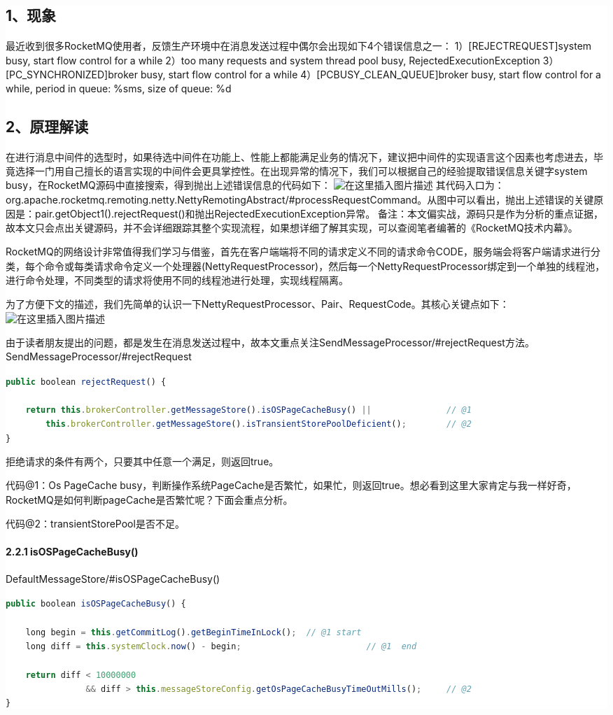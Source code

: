 ## 1、现象

最近收到很多RocketMQ使用者，反馈生产环境中在消息发送过程中偶尔会出现如下4个错误信息之一：
1）[REJECTREQUEST]system busy, start flow control for a while
2）too many requests and system thread pool busy, RejectedExecutionException
3）[PC_SYNCHRONIZED]broker busy, start flow control for a while
4）[PCBUSY_CLEAN_QUEUE]broker busy, start flow control for a while, period in queue: %sms, size of queue: %d

## 2、原理解读

在进行消息中间件的选型时，如果待选中间件在功能上、性能上都能满足业务的情况下，建议把中间件的实现语言这个因素也考虑进去，毕竟选择一门用自己擅长的语言实现的中间件会更具掌控性。在出现异常的情况下，我们可以根据自己的经验提取错误信息关键字system busy，在RocketMQ源码中直接搜索，得到抛出上述错误信息的代码如下：
![在这里插入图片描述](https://gitee.com/hezhiyuan007/java-study/raw/master/images/rocketmqSC/6a49e8fa-99d8-438a-ac8f-b0ecd1d9ce39.png)
其代码入口为：org.apache.rocketmq.remoting.netty.NettyRemotingAbstract/#processRequestCommand。从图中可以看出，抛出上述错误的关键原因是：pair.getObject1().rejectRequest()和抛出RejectedExecutionException异常。
备注：本文偏实战，源码只是作为分析的重点证据，故本文只会点出关键源码，并不会详细跟踪其整个实现流程，如果想详细了解其实现，可以查阅笔者编著的《RocketMQ技术内幕》。

RocketMQ的网络设计非常值得我们学习与借鉴，首先在客户端端将不同的请求定义不同的请求命令CODE，服务端会将客户端请求进行分类，每个命令或每类请求命令定义一个处理器(NettyRequestProcessor)，然后每一个NettyRequestProcessor绑定到一个单独的线程池，进行命令处理，不同类型的请求将使用不同的线程池进行处理，实现线程隔离。

为了方便下文的描述，我们先简单的认识一下NettyRequestProcessor、Pair、RequestCode。其核心关键点如下：
![在这里插入图片描述](https://gitee.com/hezhiyuan007/java-study/raw/master/images/rocketmqSC/8c0cb885-08dd-43e0-a1ac-c1301ba46bd7.png)

由于读者朋友提出的问题，都是发生在消息发送过程中，故本文重点关注SendMessageProcessor/#rejectRequest方法。
SendMessageProcessor/#rejectRequest
```js 
public boolean rejectRequest() {
    
    return this.brokerController.getMessageStore().isOSPageCacheBusy() ||               // @1
        this.brokerController.getMessageStore().isTransientStorePoolDeficient();        // @2
}
```

拒绝请求的条件有两个，只要其中任意一个满足，则返回true。

代码@1：Os PageCache busy，判断操作系统PageCache是否繁忙，如果忙，则返回true。想必看到这里大家肯定与我一样好奇，RocketMQ是如何判断pageCache是否繁忙呢？下面会重点分析。

代码@2：transientStorePool是否不足。

#### 2.2.1 isOSPageCacheBusy()

DefaultMessageStore/#isOSPageCacheBusy()
```js 
public boolean isOSPageCacheBusy() {
    
    long begin = this.getCommitLog().getBeginTimeInLock();  // @1 start
    long diff = this.systemClock.now() - begin;                         // @1  end

    return diff < 10000000
                && diff > this.messageStoreConfig.getOsPageCacheBusyTimeOutMills();     // @2
}
```

